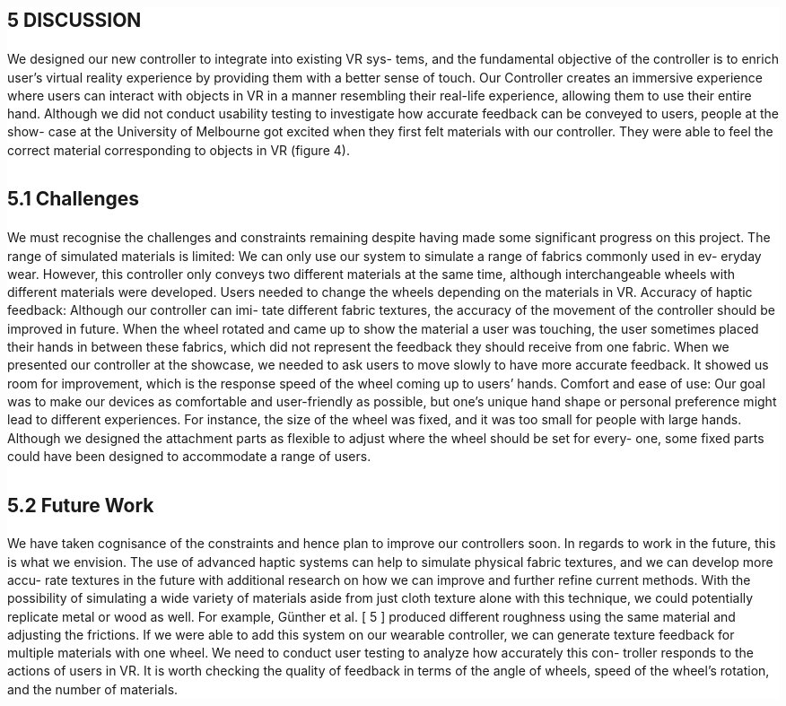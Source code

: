 
## 5 DISCUSSION

We designed our new controller to integrate into existing VR sys-
tems, and the fundamental objective of the controller is to enrich
user’s virtual reality experience by providing them with a better
sense of touch. Our Controller creates an immersive experience
where users can interact with objects in VR in a manner resembling
their real-life experience, allowing them to use their entire hand.
Although we did not conduct usability testing to investigate how
accurate feedback can be conveyed to users, people at the show-
case at the University of Melbourne got excited when they first felt
materials with our controller. They were able to feel the correct
material corresponding to objects in VR (figure 4).

## 5.1 Challenges

We must recognise the challenges and constraints remaining despite
having made some significant progress on this project.
The range of simulated materials is limited: We can only use
our system to simulate a range of fabrics commonly used in ev-
eryday wear. However, this controller only conveys two different
materials at the same time, although interchangeable wheels with
different materials were developed. Users needed to change the
wheels depending on the materials in VR.
Accuracy of haptic feedback: Although our controller can imi-
tate different fabric textures, the accuracy of the movement of the
controller should be improved in future. When the wheel rotated
and came up to show the material a user was touching, the user
sometimes placed their hands in between these fabrics, which did
not represent the feedback they should receive from one fabric.
When we presented our controller at the showcase, we needed to
ask users to move slowly to have more accurate feedback. It showed
us room for improvement, which is the response speed of the wheel
coming up to users’ hands.
Comfort and ease of use: Our goal was to make our devices as
comfortable and user-friendly as possible, but one’s unique hand
shape or personal preference might lead to different experiences.
For instance, the size of the wheel was fixed, and it was too small
for people with large hands. Although we designed the attachment
parts as flexible to adjust where the wheel should be set for every-
one, some fixed parts could have been designed to accommodate a
range of users.

## 5.2 Future Work

We have taken cognisance of the constraints and hence plan to
improve our controllers soon. In regards to work in the future, this
is what we envision. The use of advanced haptic systems can help
to simulate physical fabric textures, and we can develop more accu-
rate textures in the future with additional research on how we can
improve and further refine current methods. With the possibility of
simulating a wide variety of materials aside from just cloth texture
alone with this technique, we could potentially replicate metal or
wood as well. For example, Günther et al. [ 5 ] produced different
roughness using the same material and adjusting the frictions. If
we were able to add this system on our wearable controller, we can
generate texture feedback for multiple materials with one wheel.
We need to conduct user testing to analyze how accurately this con-
troller responds to the actions of users in VR. It is worth checking
the quality of feedback in terms of the angle of wheels, speed of
the wheel’s rotation, and the number of materials.
